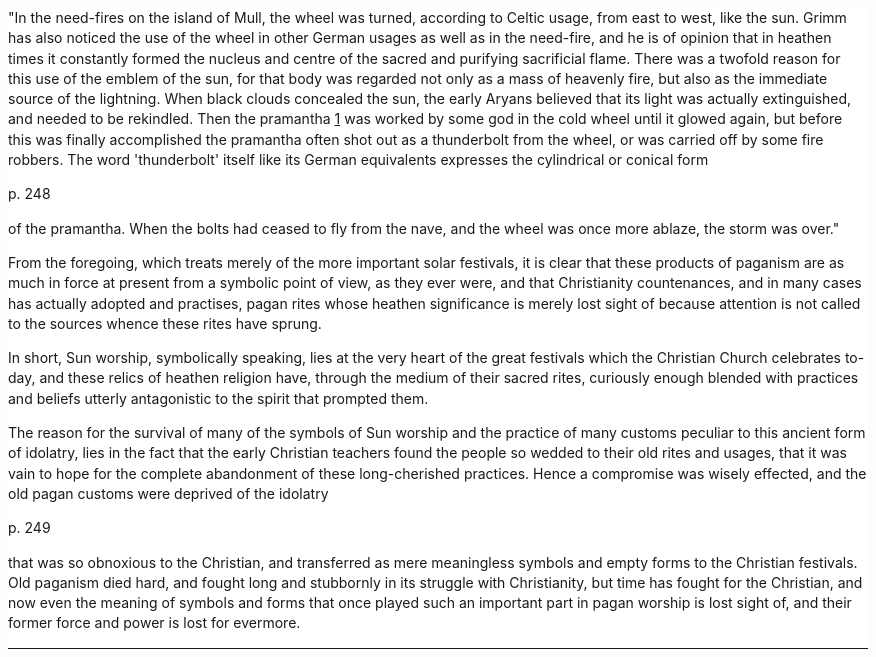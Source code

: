 "In the need-fires on the island of Mull, the wheel was turned,
according to Celtic usage, from east to west, like the sun. Grimm has
also noticed the use of the wheel in other German usages as well as in
the need-fire, and he is of opinion that in heathen times it constantly
formed the nucleus and centre of the sacred and purifying sacrificial
flame. There was a twofold reason for this use of the emblem of the sun,
for that body was regarded not only as a mass of heavenly fire, but also
as the immediate source of the lightning. When black clouds concealed
the sun, the early Aryans believed that its light was actually
extinguished, and needed to be rekindled. Then the pramantha <span
id="fr_75"></span>[1](#fn_75) was worked by some god in the cold wheel
until it glowed again, but before this was finally accomplished the
pramantha often shot out as a thunderbolt from the wheel, or was carried
off by some fire robbers. The word 'thunderbolt' itself like its German
equivalents expresses the cylindrical or conical form

<span id="page_248">p. 248</span>

of the pramantha. When the bolts had ceased to fly from the nave, and
the wheel was once more ablaze, the storm was over."

From the foregoing, which treats merely of the more important solar
festivals, it is clear that these products of paganism are as much in
force at present from a symbolic point of view, as they ever were, and
that Christianity countenances, and in many cases has actually adopted
and practises, pagan rites whose heathen significance is merely lost
sight of because attention is not called to the sources whence these
rites have sprung.

In short, Sun worship, symbolically speaking, lies at the very heart of
the great festivals which the Christian Church celebrates to-day, and
these relics of heathen religion have, through the medium of their
sacred rites, curiously enough blended with practices and beliefs
utterly antagonistic to the spirit that prompted them.

The reason for the survival of many of the symbols of Sun worship and
the practice of many customs peculiar to this ancient form of idolatry,
lies in the fact that the early Christian teachers found the people so
wedded to their old rites and usages, that it was vain to hope for the
complete abandonment of these long-cherished practices. Hence a
compromise was wisely effected, and the old pagan customs were deprived
of the idolatry

<span id="page_249">p. 249</span>

that was so obnoxious to the Christian, and transferred as mere
meaningless symbols and empty forms to the Christian festivals. Old
paganism died hard, and fought long and stubbornly in its struggle with
Christianity, but time has fought for the Christian, and now even the
meaning of symbols and forms that once played such an important part in
pagan worship is lost sight of, and their former force and power is lost
for evermore.

------------------------------------------------------------------------
